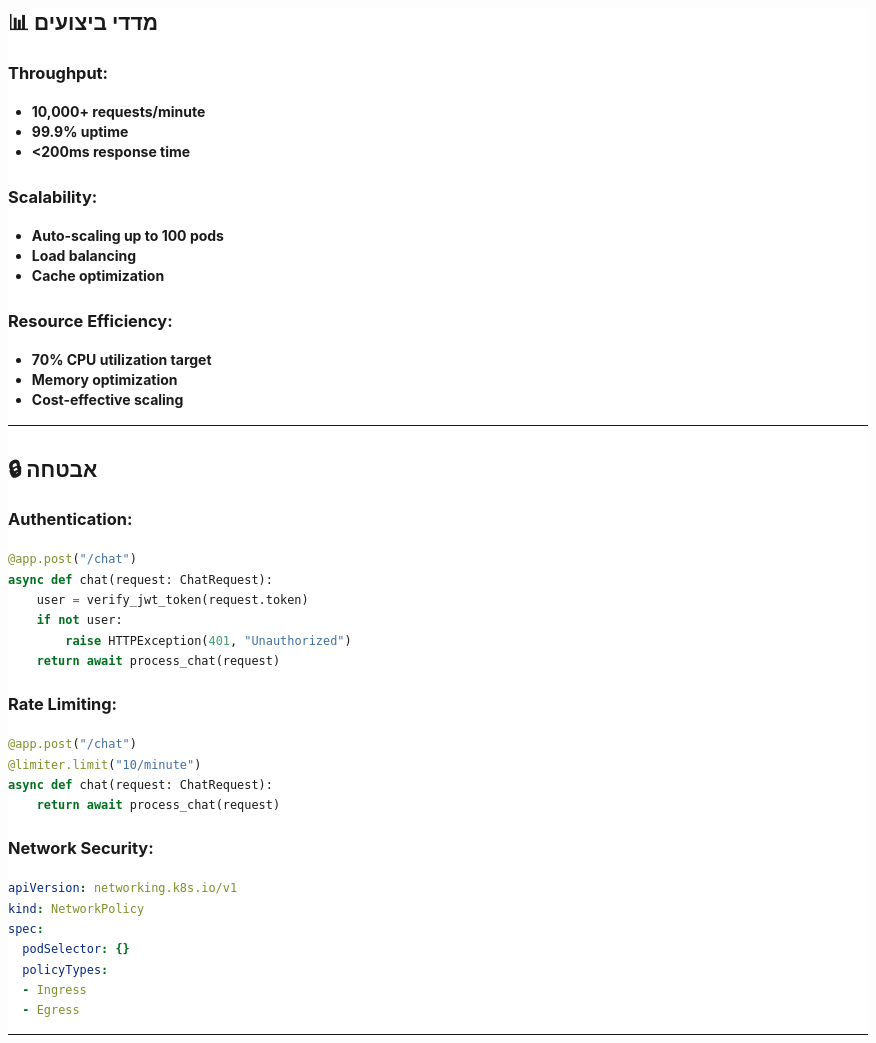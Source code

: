 
## 📊 מדדי ביצועים

### Throughput:
- **10,000+ requests/minute**
- **99.9% uptime**
- **<200ms response time**

### Scalability:
- **Auto-scaling up to 100 pods**
- **Load balancing**
- **Cache optimization**

### Resource Efficiency:
- **70% CPU utilization target**
- **Memory optimization**
- **Cost-effective scaling**

---

## 🔒 אבטחה

### Authentication:
```python
@app.post("/chat")
async def chat(request: ChatRequest):
    user = verify_jwt_token(request.token)
    if not user:
        raise HTTPException(401, "Unauthorized")
    return await process_chat(request)
```

### Rate Limiting:
```python
@app.post("/chat")
@limiter.limit("10/minute")
async def chat(request: ChatRequest):
    return await process_chat(request)
```

### Network Security:
```yaml
apiVersion: networking.k8s.io/v1
kind: NetworkPolicy
spec:
  podSelector: {}
  policyTypes:
  - Ingress
  - Egress
```

---